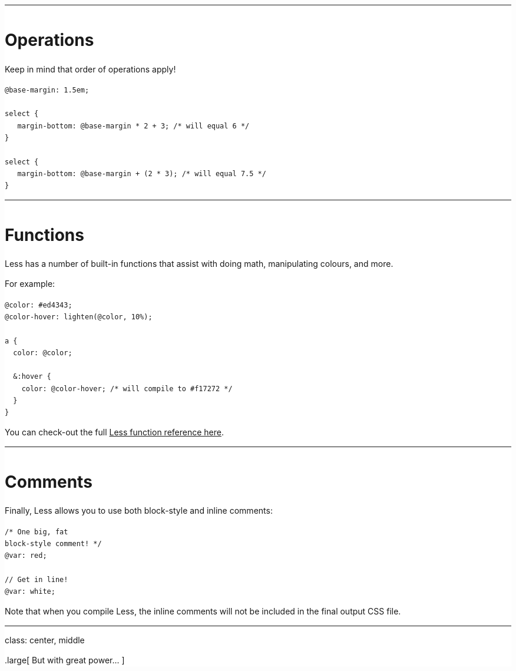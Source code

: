 
---

# Operations

Keep in mind that order of operations apply!

```less
@base-margin: 1.5em;

select {
   margin-bottom: @base-margin * 2 + 3; /* will equal 6 */
}

select {
   margin-bottom: @base-margin + (2 * 3); /* will equal 7.5 */
}
```

---

# Functions

Less has a number of built-in functions that assist with doing math, manipulating colours, and more.

For example:

```less
@color: #ed4343;
@color-hover: lighten(@color, 10%);

a {
  color: @color;

  &:hover {
    color: @color-hover; /* will compile to #f17272 */
  }
}
```

You can check-out the full [Less function reference here](http://lesscss.org/functions/).

---

# Comments

Finally, Less allows you to use both block-style and inline comments:

```less
/* One big, fat
block-style comment! */
@var: red;

// Get in line!
@var: white;
```

Note that when you compile Less, the inline comments will not be included in the final output CSS file.

---
class: center, middle

.large[
   But with great power...
]
